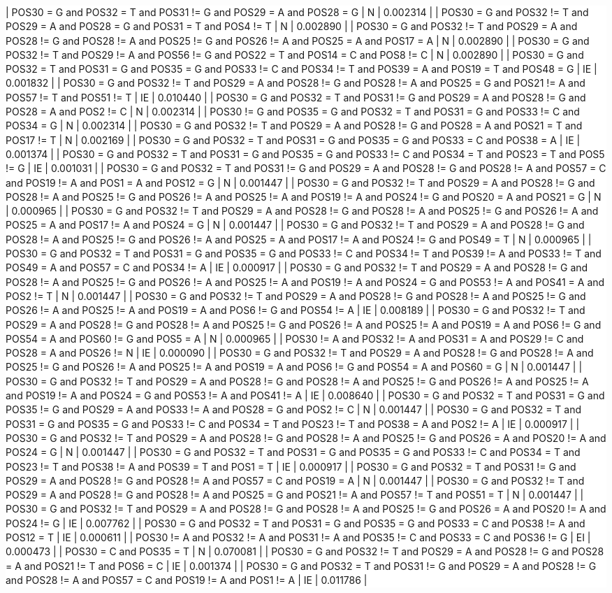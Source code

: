 | POS30 = G and POS32 = T and POS31 != G and POS29 = A and POS28 = G | N | 0.002314 |
| POS30 = G and POS32 != T and POS29 = A and POS28 = G and POS31 = T and POS4 != T | N | 0.002890 |
| POS30 = G and POS32 != T and POS29 = A and POS28 != G and POS28 != A and POS25 != G and POS26 != A and POS25 = A and POS17 = A | N | 0.002890 |
| POS30 = G and POS32 != T and POS29 != A and POS56 != G and POS22 = T and POS14 = C and POS8 != C | N | 0.002890 |
| POS30 = G and POS32 = T and POS31 = G and POS35 = G and POS33 != C and POS34 != T and POS39 = A and POS19 = T and POS48 = G | IE | 0.001832 |
| POS30 = G and POS32 != T and POS29 = A and POS28 != G and POS28 != A and POS25 = G and POS21 != A and POS57 != T and POS51 != T | IE | 0.010440 |
| POS30 = G and POS32 = T and POS31 != G and POS29 = A and POS28 != G and POS28 = A and POS2 != C | N | 0.002314 |
| POS30 != G and POS35 = G and POS32 = T and POS31 = G and POS33 != C and POS34 = G | N | 0.002314 |
| POS30 = G and POS32 != T and POS29 = A and POS28 != G and POS28 = A and POS21 = T and POS17 != T | N | 0.002169 |
| POS30 = G and POS32 = T and POS31 = G and POS35 = G and POS33 = C and POS38 = A | IE | 0.001374 |
| POS30 = G and POS32 = T and POS31 = G and POS35 = G and POS33 != C and POS34 = T and POS23 = T and POS5 != G | IE | 0.001031 |
| POS30 = G and POS32 = T and POS31 != G and POS29 = A and POS28 != G and POS28 != A and POS57 = C and POS19 != A and POS1 = A and POS12 = G | N | 0.001447 |
| POS30 = G and POS32 != T and POS29 = A and POS28 != G and POS28 != A and POS25 != G and POS26 != A and POS25 != A and POS19 != A and POS24 != G and POS20 = A and POS21 = G | N | 0.000965 |
| POS30 = G and POS32 != T and POS29 = A and POS28 != G and POS28 != A and POS25 != G and POS26 != A and POS25 = A and POS17 != A and POS24 = G | N | 0.001447 |
| POS30 = G and POS32 != T and POS29 = A and POS28 != G and POS28 != A and POS25 != G and POS26 != A and POS25 = A and POS17 != A and POS24 != G and POS49 = T | N | 0.000965 |
| POS30 = G and POS32 = T and POS31 = G and POS35 = G and POS33 != C and POS34 != T and POS39 != A and POS33 != T and POS49 = A and POS57 = C and POS34 != A | IE | 0.000917 |
| POS30 = G and POS32 != T and POS29 = A and POS28 != G and POS28 != A and POS25 != G and POS26 != A and POS25 != A and POS19 != A and POS24 = G and POS53 != A and POS41 = A and POS2 != T | N | 0.001447 |
| POS30 = G and POS32 != T and POS29 = A and POS28 != G and POS28 != A and POS25 != G and POS26 != A and POS25 != A and POS19 = A and POS6 != G and POS54 != A | IE | 0.008189 |
| POS30 = G and POS32 != T and POS29 = A and POS28 != G and POS28 != A and POS25 != G and POS26 != A and POS25 != A and POS19 = A and POS6 != G and POS54 = A and POS60 != G and POS5 = A | N | 0.000965 |
| POS30 != A and POS32 != A and POS31 = A and POS29 != C and POS28 = A and POS26 != N | IE | 0.000090 |
| POS30 = G and POS32 != T and POS29 = A and POS28 != G and POS28 != A and POS25 != G and POS26 != A and POS25 != A and POS19 = A and POS6 != G and POS54 = A and POS60 = G | N | 0.001447 |
| POS30 = G and POS32 != T and POS29 = A and POS28 != G and POS28 != A and POS25 != G and POS26 != A and POS25 != A and POS19 != A and POS24 = G and POS53 != A and POS41 != A | IE | 0.008640 |
| POS30 = G and POS32 = T and POS31 = G and POS35 != G and POS29 = A and POS33 != A and POS28 = G and POS2 != C | N | 0.001447 |
| POS30 = G and POS32 = T and POS31 = G and POS35 = G and POS33 != C and POS34 = T and POS23 != T and POS38 = A and POS2 != A | IE | 0.000917 |
| POS30 = G and POS32 != T and POS29 = A and POS28 != G and POS28 != A and POS25 != G and POS26 = A and POS20 != A and POS24 = G | N | 0.001447 |
| POS30 = G and POS32 = T and POS31 = G and POS35 = G and POS33 != C and POS34 = T and POS23 != T and POS38 != A and POS39 = T and POS1 = T | IE | 0.000917 |
| POS30 = G and POS32 = T and POS31 != G and POS29 = A and POS28 != G and POS28 != A and POS57 = C and POS19 = A | N | 0.001447 |
| POS30 = G and POS32 != T and POS29 = A and POS28 != G and POS28 != A and POS25 = G and POS21 != A and POS57 != T and POS51 = T | N | 0.001447 |
| POS30 = G and POS32 != T and POS29 = A and POS28 != G and POS28 != A and POS25 != G and POS26 = A and POS20 != A and POS24 != G | IE | 0.007762 |
| POS30 = G and POS32 = T and POS31 = G and POS35 = G and POS33 = C and POS38 != A and POS12 = T | IE | 0.000611 |
| POS30 != A and POS32 != A and POS31 != A and POS35 != C and POS33 = C and POS36 != G | EI | 0.000473 |
| POS30 = C and POS35 = T | N | 0.070081 |
| POS30 = G and POS32 != T and POS29 = A and POS28 != G and POS28 = A and POS21 != T and POS6 = C | IE | 0.001374 |
| POS30 = G and POS32 = T and POS31 != G and POS29 = A and POS28 != G and POS28 != A and POS57 = C and POS19 != A and POS1 != A | IE | 0.011786 |
